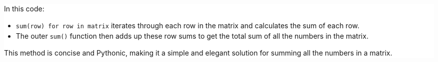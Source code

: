 In this code:
- `sum(row) for row in matrix` iterates through each row in the matrix and calculates the sum of each row.
- The outer `sum()` function then adds up these row sums to get the total sum of all the numbers in the matrix.

This method is concise and Pythonic, making it a simple and elegant solution for summing all the numbers in a matrix.
